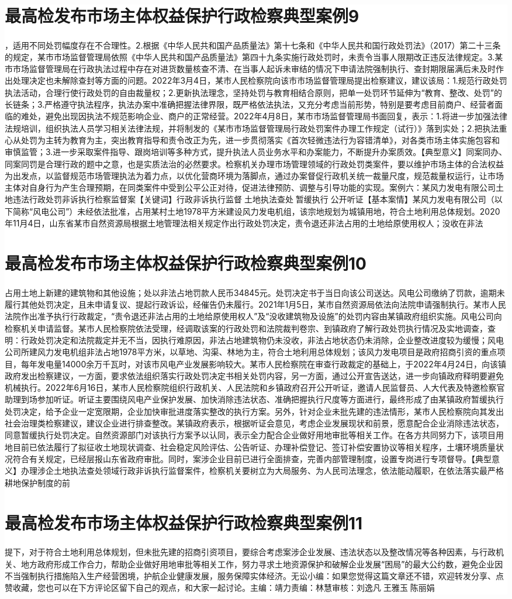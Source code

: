 # 最高检发布市场主体权益保护行政检察典型案例9

，适用不同处罚幅度存在不合理性。2.根据《中华人民共和国产品质量法》第十七条和《中华人民共和国行政处罚法》（2017）第二十三条的规定，某市市场监督管理局依照《中华人民共和国产品质量法》第四十九条实施行政处罚时，未责令当事人限期改正违反法律规定。3.某市市场监督管理局在行政执法过程中存在对进货数量核查不清、在当事人起诉未审结的情况下申请法院强制执行、查封期限届满后未及时作出处理决定也未解除查封等方面的问题。2022年3月4日，某市人民检察院向该市市场监督管理局提出检察建议，建议该局：1.规范行政处罚执法活动，合理行使行政处罚的自由裁量权；2.更新执法理念，坚持处罚与教育相结合原则，把单一处罚环节延伸为“教育、整改、处罚”的长链条；3.严格遵守执法程序，执法办案中准确把握法律界限，既严格依法执法，又充分考虑当前形势，特别是要考虑目前商户、经营者面临的难处，避免出现因执法不规范影响企业、商户的正常经营。2022年4月8日，某市市场监督管理局书面回复，表示：1.将进一步加强法律法规培训，组织执法人员学习相关法律法规，并将制发的《某市市场监督管理局行政处罚案件办理工作规定（试行）》落到实处；2.把执法重心从处罚为主转为教育为主，突出教育指导和责令改正为先，进一步贯彻落实《首次轻微违法行为容错清单》，对各类市场主体实施包容和审慎监管；3.进一步采取案件指导、跟岗培训等多种方式，提升执法人员业务水平和办案能力，不断提升办案质效。【典型意义】同案同办、同案同罚是合理行政的题中之意，也是实质法治的必然要求。检察机关办理市场管理领域的行政处罚类案件，要以维护市场主体的合法权益为出发点，以监督规范市场管理执法为着力点，以优化营商环境为落脚点，通过办案督促行政机关统一裁量尺度，规范裁量权运行，让市场主体对自身行为产生合理预期，在同类案件中受到公平公正对待，促进法律预防、调整与引导功能的实现。案例六：某风力发电有限公司土地违法行政处罚非诉执行检察监督案【关键词】行政非诉执行监督 土地执法查处 暂缓执行 公开听证【基本案情】某风力发电有限公司（以下简称“风电公司”）未经依法批准，占用某村土地1978平方米建设风力发电机组，该宗地规划为城镇用地，符合土地利用总体规划。2020年11月4日，山东省某市自然资源局根据土地管理法相关规定作出行政处罚决定，责令退还非法占用的土地给原使用权人；没收在非法

# 最高检发布市场主体权益保护行政检察典型案例10

占用土地上新建的建筑物和其他设施；处以非法占地罚款人民币34845元。处罚决定书于当日向该公司送达。风电公司缴纳了罚款，逾期未履行其他处罚决定，且未申请复议、提起行政诉讼，经催告仍未履行。2021年1月5日，某市自然资源局依法向法院申请强制执行。某市人民法院作出准予执行行政裁定，“责令退还非法占用的土地给原使用权人”及“没收建筑物及设施”的处罚内容由某镇政府组织实施。风电公司向检察机关申请监督。某市人民检察院依法受理，经调取该案的行政处罚和法院裁判卷宗、到镇政府了解行政处罚执行情况及实地调查，查明：行政处罚决定和法院裁定并无不当，因执行难原因，非法占地建筑物仍未没收，非法占地状态仍未消除，企业整改进度较为缓慢；风电公司所建风力发电机组非法占地1978平方米，以草地、沟渠、林地为主，符合土地利用总体规划；该风力发电项目是政府招商引资的重点项目，每年发电量14000余万千瓦时，对该市风电产业发展影响较大。某市人民检察院在审查行政裁定的基础上，于2022年4月24日，向该镇政府发出检察建议，一方面，要求依法组织落实行政处罚决定书相关处罚内容，另一方面，通过公开宣告送达，进一步向镇政府释明要避免机械执行。2022年6月16日，某市人民检察院组织行政机关、人民法院和乡镇政府召开公开听证，邀请人民监督员、人大代表及特邀检察官助理到场参加听证。听证主要围绕风电产业保护发展、加快消除违法状态、准确把握执行尺度等方面进行，最终形成了由某镇政府暂缓执行处罚决定，给予企业一定宽限期，企业加快审批进度落实整改的执行方案。另外，针对企业未批先建的违法情形，某市人民检察院向其发出社会治理类检察建议，建议企业进行排查整改。某镇政府表示，根据听证会意见，考虑企业发展现状和前景，愿意配合企业消除违法状态，同意暂缓执行处罚决定。自然资源部门对该执行方案予以认同，表示全力配合企业做好用地审批等相关工作。在各方共同努力下，该项目用地目前已依法履行了拟征收土地现状调查、社会稳定风险评估、公告听证、办理补偿登记、签订补偿安置协议等相关程序，土壤环境质量状况符合有关规定，已经层报山东省政府审批。同时，案涉企业目前已进行全面排查，完善内部管理制度，设置专岗进行专项督导。【典型意义】办理涉企土地执法查处领域行政非诉执行监督案件，检察机关要树立为大局服务、为人民司法理念，依法能动履职，在依法落实最严格耕地保护制度的前

# 最高检发布市场主体权益保护行政检察典型案例11

提下，对于符合土地利用总体规划，但未批先建的招商引资项目，要综合考虑案涉企业发展、违法状态以及整改情况等各种因素，与行政机关、地方政府形成工作合力，帮助企业做好用地审批等相关工作，努力寻求土地资源保护和破解企业发展“困局”的最大公约数，避免企业因不当强制执行措施陷入生产经营困境，护航企业健康发展，服务保障实体经济。无讼小编：如果您觉得这篇文章还不错，欢迎转发分享、点赞收藏，您也可以在下方评论区留下自己的观点，和大家一起讨论。主编：靖力责编：林慧审核：刘逸凡 王雅玉 陈丽娟

